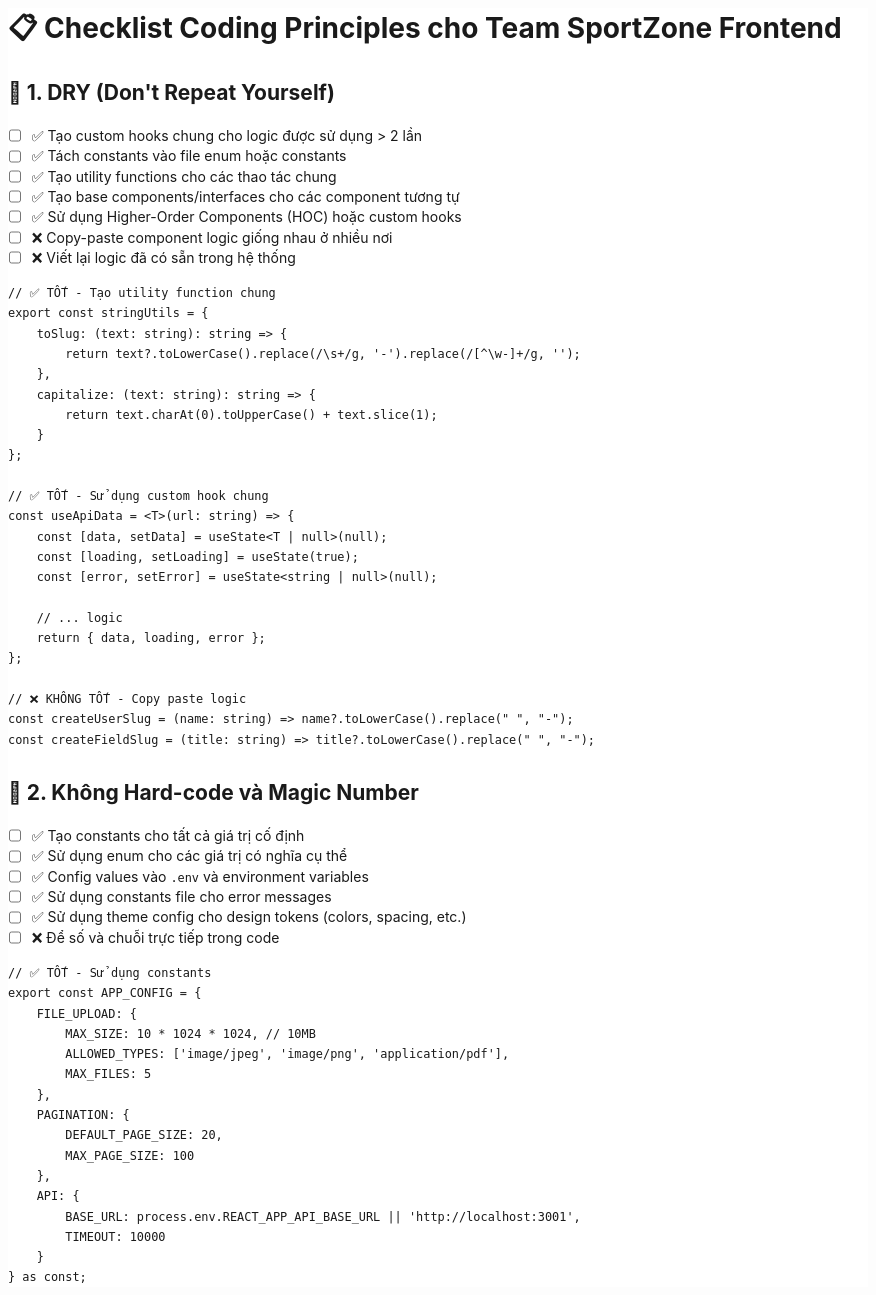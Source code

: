 # 📋 Checklist Coding Principles cho Team SportZone Frontend

## 🔄 **1. DRY (Don't Repeat Yourself)**
- [ ] ✅ Tạo custom hooks chung cho logic được sử dụng > 2 lần
- [ ] ✅ Tách constants vào file enum hoặc constants
- [ ] ✅ Tạo utility functions cho các thao tác chung
- [ ] ✅ Tạo base components/interfaces cho các component tương tự
- [ ] ✅ Sử dụng Higher-Order Components (HOC) hoặc custom hooks
- [ ] ❌ Copy-paste component logic giống nhau ở nhiều nơi
- [ ] ❌ Viết lại logic đã có sẵn trong hệ thống

```tsx
// ✅ TỐT - Tạo utility function chung
export const stringUtils = {
    toSlug: (text: string): string => {
        return text?.toLowerCase().replace(/\s+/g, '-').replace(/[^\w-]+/g, '');
    },
    capitalize: (text: string): string => {
        return text.charAt(0).toUpperCase() + text.slice(1);
    }
};

// ✅ TỐT - Sử dụng custom hook chung
const useApiData = <T>(url: string) => {
    const [data, setData] = useState<T | null>(null);
    const [loading, setLoading] = useState(true);
    const [error, setError] = useState<string | null>(null);
    
    // ... logic
    return { data, loading, error };
};

// ❌ KHÔNG TỐT - Copy paste logic
const createUserSlug = (name: string) => name?.toLowerCase().replace(" ", "-");
const createFieldSlug = (title: string) => title?.toLowerCase().replace(" ", "-");
```

## 🚫 **2. Không Hard-code và Magic Number**
- [ ] ✅ Tạo constants cho tất cả giá trị cố định
- [ ] ✅ Sử dụng enum cho các giá trị có nghĩa cụ thể  
- [ ] ✅ Config values vào `.env` và environment variables
- [ ] ✅ Sử dụng constants file cho error messages
- [ ] ✅ Sử dụng theme config cho design tokens (colors, spacing, etc.)
- [ ] ❌ Để số và chuỗi trực tiếp trong code

```tsx
// ✅ TỐT - Sử dụng constants
export const APP_CONFIG = {
    FILE_UPLOAD: {
        MAX_SIZE: 10 * 1024 * 1024, // 10MB
        ALLOWED_TYPES: ['image/jpeg', 'image/png', 'application/pdf'],
        MAX_FILES: 5
    },
    PAGINATION: {
        DEFAULT_PAGE_SIZE: 20,
        MAX_PAGE_SIZE: 100
    },
    API: {
        BASE_URL: process.env.REACT_APP_API_BASE_URL || 'http://localhost:3001',
        TIMEOUT: 10000
    }
} as const;
```